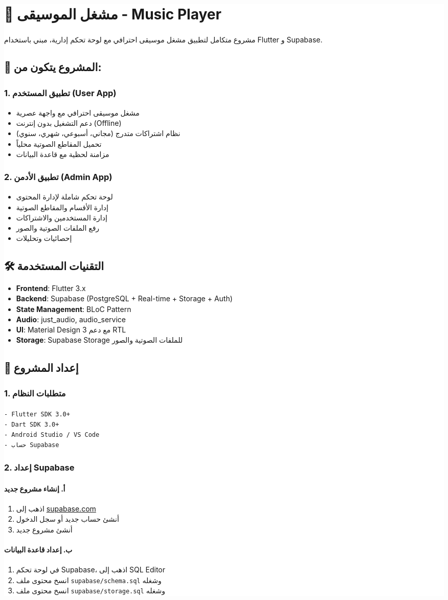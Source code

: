# 🎵 مشغل الموسيقى - Music Player

مشروع متكامل لتطبيق مشغل موسيقى احترافي مع لوحة تحكم إدارية، مبني باستخدام Flutter و Supabase.

## 📱 المشروع يتكون من:

### 1. تطبيق المستخدم (User App)
- مشغل موسيقى احترافي مع واجهة عصرية
- دعم التشغيل بدون إنترنت (Offline)
- نظام اشتراكات متدرج (مجاني، أسبوعي، شهري، سنوي)
- تحميل المقاطع الصوتية محلياً
- مزامنة لحظية مع قاعدة البيانات

### 2. تطبيق الأدمن (Admin App)
- لوحة تحكم شاملة لإدارة المحتوى
- إدارة الأقسام والمقاطع الصوتية
- إدارة المستخدمين والاشتراكات
- رفع الملفات الصوتية والصور
- إحصائيات وتحليلات

## 🛠️ التقنيات المستخدمة

- **Frontend**: Flutter 3.x
- **Backend**: Supabase (PostgreSQL + Real-time + Storage + Auth)
- **State Management**: BLoC Pattern
- **Audio**: just_audio, audio_service
- **UI**: Material Design 3 مع دعم RTL
- **Storage**: Supabase Storage للملفات الصوتية والصور

## 🚀 إعداد المشروع

### 1. متطلبات النظام
```bash
- Flutter SDK 3.0+
- Dart SDK 3.0+
- Android Studio / VS Code
- حساب Supabase
```

### 2. إعداد Supabase

#### أ. إنشاء مشروع جديد
1. اذهب إلى [supabase.com](https://supabase.com)
2. أنشئ حساب جديد أو سجل الدخول
3. أنشئ مشروع جديد

#### ب. إعداد قاعدة البيانات
1. في لوحة تحكم Supabase، اذهب إلى SQL Editor
2. انسخ محتوى ملف `supabase/schema.sql` وشغله
3. انسخ محتوى ملف `supabase/storage.sql` وشغله
